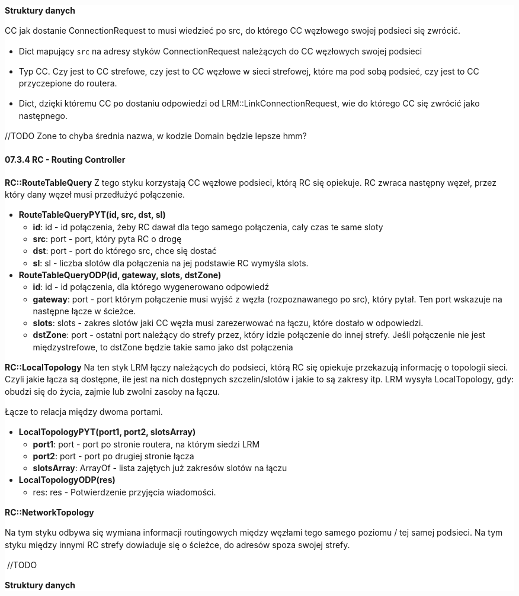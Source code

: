 **Struktury danych**

CC jak dostanie ConnectionRequest to musi wiedzieć po src, do którego CC węzłowego swojej podsieci się zwrócić.

- Dict mapujący `src` na adresy styków ConnectionRequest należących do CC węzłowych swojej podsieci

- Typ CC. Czy jest to CC strefowe, czy jest to CC węzłowe w sieci strefowej, które ma pod sobą podsieć, czy jest to CC przyczepione do routera.
- Dict, dzięki któremu CC po dostaniu odpowiedzi od LRM::LinkConnectionRequest, wie do którego CC się zwrócić jako następnego.

//TODO Zone to chyba średnia nazwa, w kodzie Domain będzie lepsze hmm?

#### 07.3.4 RC - Routing Controller

**RC::RouteTableQuery**
Z tego styku korzystają CC węzłowe podsieci, którą RC się opiekuje. RC zwraca następny węzeł, przez który dany węzeł musi przedłużyć połączenie.

- **RouteTableQueryPYT(id, src, dst, sl)**
  - **id**: id - id połączenia, żeby RC dawał dla tego samego połączenia, cały czas te same sloty
  - **src**: port - port, który pyta RC o drogę
  - **dst**: port - port do którego src, chce się dostać
  - **sl**: sl - liczba slotów dla połączenia na jej podstawie RC wymyśla slots.
- **RouteTableQueryODP(id, gateway, slots, dstZone)**
  - **id**: id - id połączenia, dla którego wygenerowano odpowiedź
  - **gateway**: port - port którym połączenie musi wyjść z węzła (rozpoznawanego po src), który pytał. Ten port wskazuje na następne łącze w ścieżce.
  - **slots**: slots - zakres slotów jaki CC węzła musi zarezerwować na łączu, które dostało w odpowiedzi.
  - **dstZone**: port - ostatni port należący do strefy przez, który idzie połączenie do innej strefy. Jeśli połączenie nie jest międzystrefowe, to dstZone będzie takie samo jako dst połączenia

**RC::LocalTopology**
Na ten styk LRM łączy należących do podsieci, którą RC się opiekuje przekazują informację o topologii sieci. Czyli jakie łącza są dostępne, ile jest na nich dostępnych szczelin/slotów i jakie to są zakresy itp. LRM wysyła LocalTopology, gdy: obudzi się do życia, zajmie lub zwolni zasoby na łączu.

Łącze to relacja między dwoma portami.

- **LocalTopologyPYT(port1, port2, slotsArray)**
  - **port1**: port - port po stronie routera, na którym siedzi LRM
  - **port2**: port - port po drugiej stronie łącza
  - **slotsArray**: ArrayOf<slots> - lista zajętych już zakresów slotów na łączu
- **LocalTopologyODP(res)**
  - res: res - Potwierdzenie przyjęcia wiadomości.

**RC::NetworkTopology**

Na tym styku odbywa się wymiana informacji routingowych między węzłami tego samego poziomu / tej samej podsieci.
Na tym styku między innymi RC strefy dowiaduje się o ścieżce, do adresów spoza swojej strefy.

​	//TODO

**Struktury danych**
